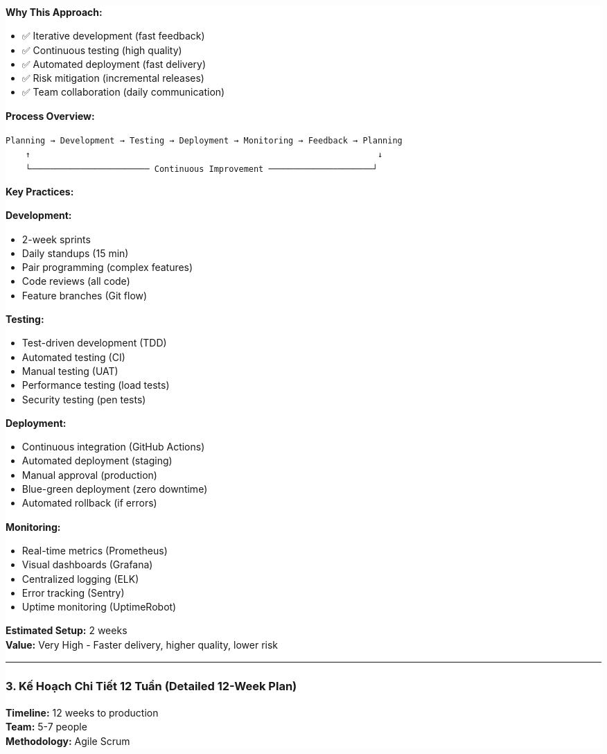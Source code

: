 **Why This Approach:**
- ✅ Iterative development (fast feedback)
- ✅ Continuous testing (high quality)
- ✅ Automated deployment (fast delivery)
- ✅ Risk mitigation (incremental releases)
- ✅ Team collaboration (daily communication)

**Process Overview:**

```
Planning → Development → Testing → Deployment → Monitoring → Feedback → Planning
    ↑                                                                      ↓
    └──────────────────────── Continuous Improvement ─────────────────────┘
```

**Key Practices:**

**Development:**
- 2-week sprints
- Daily standups (15 min)
- Pair programming (complex features)
- Code reviews (all code)
- Feature branches (Git flow)

**Testing:**
- Test-driven development (TDD)
- Automated testing (CI)
- Manual testing (UAT)
- Performance testing (load tests)
- Security testing (pen tests)

**Deployment:**
- Continuous integration (GitHub Actions)
- Automated deployment (staging)
- Manual approval (production)
- Blue-green deployment (zero downtime)
- Automated rollback (if errors)

**Monitoring:**
- Real-time metrics (Prometheus)
- Visual dashboards (Grafana)
- Centralized logging (ELK)
- Error tracking (Sentry)
- Uptime monitoring (UptimeRobot)

**Estimated Setup:** 2 weeks  
**Value:** Very High - Faster delivery, higher quality, lower risk

---

### 3. Kế Hoạch Chi Tiết 12 Tuần (Detailed 12-Week Plan)

**Timeline:** 12 weeks to production  
**Team:** 5-7 people  
**Methodology:** Agile Scrum
